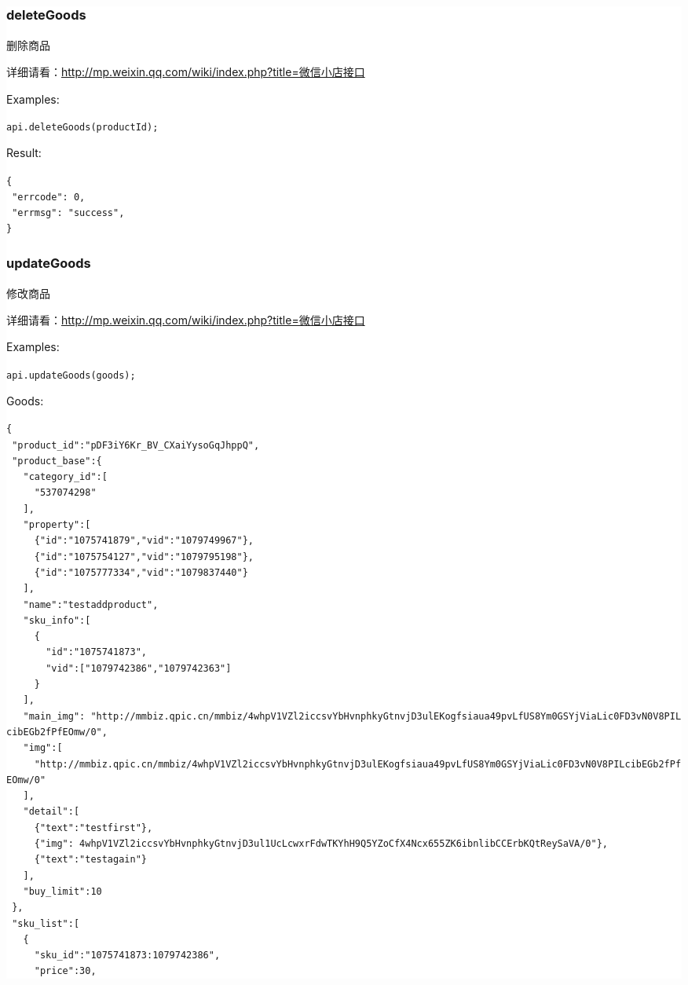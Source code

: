 

### deleteGoods
删除商品

详细请看：<http://mp.weixin.qq.com/wiki/index.php?title=微信小店接口>

Examples:
```
api.deleteGoods(productId);
```
Result:
```
{
 "errcode": 0,
 "errmsg": "success",
}
```
     
### updateGoods
修改商品

详细请看：<http://mp.weixin.qq.com/wiki/index.php?title=微信小店接口>

Examples:
```
api.updateGoods(goods);
```
Goods:
```
{
 "product_id":"pDF3iY6Kr_BV_CXaiYysoGqJhppQ",
 "product_base":{
   "category_id":[
     "537074298"
   ],
   "property":[
     {"id":"1075741879","vid":"1079749967"},
     {"id":"1075754127","vid":"1079795198"},
     {"id":"1075777334","vid":"1079837440"}
   ],
   "name":"testaddproduct",
   "sku_info":[
     {
       "id":"1075741873",
       "vid":["1079742386","1079742363"]
     }
   ],
   "main_img": "http://mmbiz.qpic.cn/mmbiz/4whpV1VZl2iccsvYbHvnphkyGtnvjD3ulEKogfsiaua49pvLfUS8Ym0GSYjViaLic0FD3vN0V8PILcibEGb2fPfEOmw/0",
   "img":[
     "http://mmbiz.qpic.cn/mmbiz/4whpV1VZl2iccsvYbHvnphkyGtnvjD3ulEKogfsiaua49pvLfUS8Ym0GSYjViaLic0FD3vN0V8PILcibEGb2fPfEOmw/0"
   ],
   "detail":[
     {"text":"testfirst"},
     {"img": 4whpV1VZl2iccsvYbHvnphkyGtnvjD3ul1UcLcwxrFdwTKYhH9Q5YZoCfX4Ncx655ZK6ibnlibCCErbKQtReySaVA/0"},
     {"text":"testagain"}
   ],
   "buy_limit":10
 },
 "sku_list":[
   {
     "sku_id":"1075741873:1079742386",
     "price":30,
```
